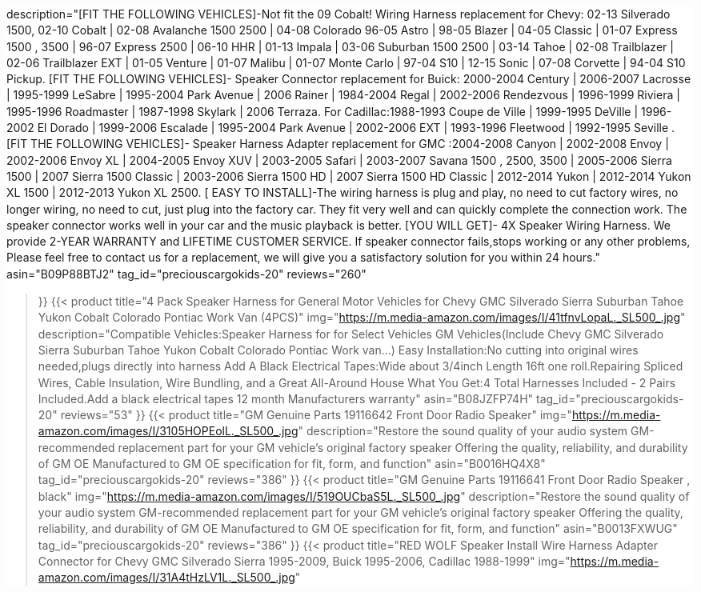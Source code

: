 description="[FIT THE FOLLOWING VEHICLES]-Not fit the 09 Cobalt! Wiring Harness replacement for Chevy: 02-13 Silverado 1500, 02-10 Cobalt | 02-08 Avalanche 1500 2500 | 04-08 Colorado 96-05 Astro | 98-05 Blazer | 04-05 Classic | 01-07 Express 1500 , 3500 | 96-07 Express 2500 | 06-10 HHR | 01-13 Impala | 03-06 Suburban 1500 2500 | 03-14 Tahoe | 02-08 Trailblazer | 02-06 Trailblazer EXT | 01-05 Venture | 01-07 Malibu | 01-07 Monte Carlo | 97-04 S10 | 12-15 Sonic | 07-08 Corvette | 94-04 S10 Pickup. [FIT THE FOLLOWING VEHICLES]- Speaker Connector replacement for Buick: 2000-2004 Century | 2006-2007 Lacrosse | 1995-1999 LeSabre | 1995-2004 Park Avenue | 2006 Rainer | 1984-2004 Regal | 2002-2006 Rendezvous | 1996-1999 Riviera | 1995-1996 Roadmaster | 1987-1998 Skylark | 2006 Terraza. For Cadillac:1988-1993 Coupe de Ville | 1999-1995 DeVille | 1996-2002 El Dorado | 1999-2006 Escalade | 1995-2004 Park Avenue | 2002-2006 EXT | 1993-1996 Fleetwood | 1992-1995 Seville . [FIT THE FOLLOWING VEHICLES]- Speaker Harness Adapter replacement for GMC :2004-2008 Canyon | 2002-2008 Envoy | 2002-2006 Envoy XL | 2004-2005 Envoy XUV | 2003-2005 Safari | 2003-2007 Savana 1500 , 2500, 3500 | 2005-2006 Sierra 1500 | 2007 Sierra 1500 Classic | 2003-2006 Sierra 1500 HD | 2007 Sierra 1500 HD Classic | 2012-2014 Yukon | 2012-2014 Yukon XL 1500 | 2012-2013 Yukon XL 2500. [ EASY TO INSTALL]-The wiring harness is plug and play, no need to cut factory wires, no longer wiring, no need to cut, just plug into the factory car. They fit very well and can quickly complete the connection work. The speaker connector works well in your car and the music playback is better. [YOU WILL GET]- 4X Speaker Wiring Harness. We provide 2-YEAR WARRANTY and LIFETIME CUSTOMER SERVICE. If speaker connector fails,stops working or any other problems, Please feel free to contact us for a replacement, we will give you a satisfactory solution for you within 24 hours."
asin="B09P88BTJ2"
tag_id="preciouscargokids-20"
reviews="260"
>}} 
{{< product 
title="4 Pack Speaker Harness for General Motor Vehicles for Chevy GMC Silverado Sierra Suburban Tahoe Yukon Cobalt Colorado Pontiac Work Van (4PCS)"
img="https://m.media-amazon.com/images/I/41tfnvLopaL._SL500_.jpg"
description="Compatible Vehicles:Speaker Harness for for Select Vehicles GM Vehicles(Include Chevy GMC Silverado Sierra Suburban Tahoe Yukon Cobalt Colorado Pontiac Work van...) Easy Installation:No cutting into original wires needed,plugs directly into harness Add A Black Electrical Tapes:Wide about 3/4inch Length 16ft one roll.Repairing Spliced Wires, Cable Insulation, Wire Bundling, and a Great All-Around House What You Get:4 Total Harnesses Included - 2 Pairs Included.Add a black electrical tapes 12 month Manufacturers warranty"
asin="B08JZFP74H"
tag_id="preciouscargokids-20"
reviews="53"
>}} 
{{< product 
title="GM Genuine Parts 19116642 Front Door Radio Speaker"
img="https://m.media-amazon.com/images/I/3105HOPEolL._SL500_.jpg"
description="Restore the sound quality of your audio system GM-recommended replacement part for your GM vehicle’s original factory speaker Offering the quality, reliability, and durability of GM OE Manufactured to GM OE specification for fit, form, and function"
asin="B0016HQ4X8"
tag_id="preciouscargokids-20"
reviews="386"
>}} 
{{< product 
title="GM Genuine Parts 19116641 Front Door Radio Speaker , black"
img="https://m.media-amazon.com/images/I/519OUCbaS5L._SL500_.jpg"
description="Restore the sound quality of your audio system GM-recommended replacement part for your GM vehicle’s original factory speaker Offering the quality, reliability, and durability of GM OE Manufactured to GM OE specification for fit, form, and function"
asin="B0013FXWUG"
tag_id="preciouscargokids-20"
reviews="386"
>}} 
{{< product 
title="RED WOLF Speaker Install Wire Harness Adapter Connector for Chevy GMC Silverado Sierra 1995-2009, Buick 1995-2006, Cadillac 1988-1999"
img="https://m.media-amazon.com/images/I/31A4tHzLV1L._SL500_.jpg"